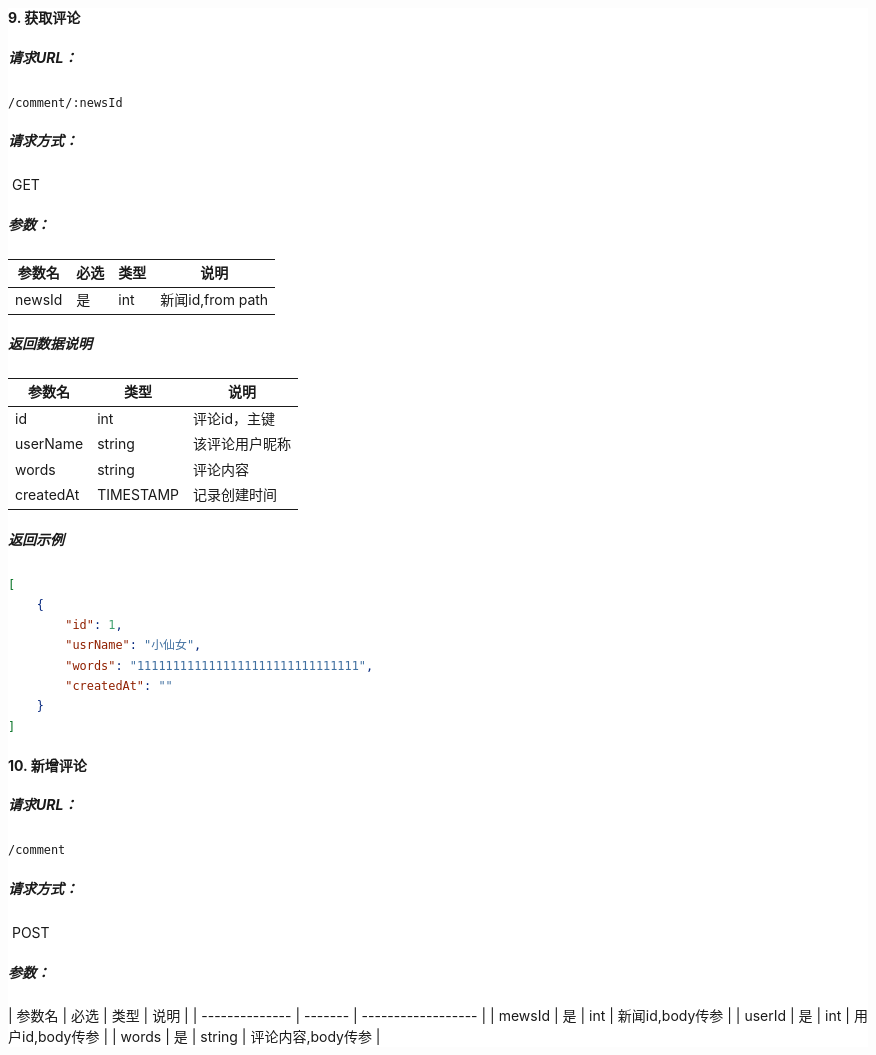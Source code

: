 #### 9. 获取评论

#####  请求URL：

​`/comment/:newsId`

#####  请求方式：

​	GET

##### 参数：

| 参数名         | 必选 | 类型   | 说明             |
| -------------- | ---- | ------ | ---------------- |
| newsId          | 是   |   int     | 新闻id,from path |
##### 返回数据说明

| 参数名         | 类型    | 说明       |
| -------------- | ------- | ---------- |
| id             |  int  | 评论id，主键 |
| userName      |  string  | 该评论用户昵称   |
| words          |  string  | 评论内容 |
| createdAt     |  TIMESTAMP  | 记录创建时间 |

##### 返回示例
```json
[
    {
        "id": 1,
        "usrName": "小仙女",
        "words": "1111111111111111111111111111111",
        "createdAt": ""
    }
]
```


#### 10. 新增评论

#####  请求URL：

​`/comment`

#####  请求方式：

​	POST

##### 参数：

| 参数名         | 必选 | 类型   | 说明          |
| -------------- | ------- | ------------------ |
| mewsId        | 是   | int  | 新闻id,body传参 |
| userId        | 是   | int  | 用户id,body传参   |
| words          | 是   | string  | 评论内容,body传参 |
